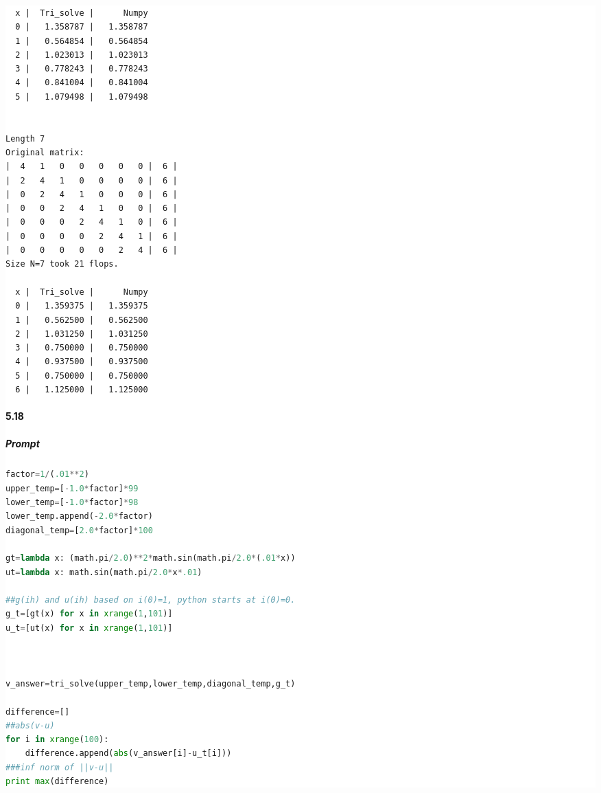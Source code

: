 ```
  x |  Tri_solve |      Numpy
  0 |   1.358787 |   1.358787
  1 |   0.564854 |   0.564854
  2 |   1.023013 |   1.023013
  3 |   0.778243 |   0.778243
  4 |   0.841004 |   0.841004
  5 |   1.079498 |   1.079498


Length 7
Original matrix:
|  4   1   0   0   0   0   0 |  6 |
|  2   4   1   0   0   0   0 |  6 |
|  0   2   4   1   0   0   0 |  6 |
|  0   0   2   4   1   0   0 |  6 |
|  0   0   0   2   4   1   0 |  6 |
|  0   0   0   0   2   4   1 |  6 |
|  0   0   0   0   0   2   4 |  6 |
Size N=7 took 21 flops.

  x |  Tri_solve |      Numpy
  0 |   1.359375 |   1.359375
  1 |   0.562500 |   0.562500
  2 |   1.031250 |   1.031250
  3 |   0.750000 |   0.750000
  4 |   0.937500 |   0.937500
  5 |   0.750000 |   0.750000
  6 |   1.125000 |   1.125000
```

#### 5.18

##### Prompt

```python
factor=1/(.01**2)
upper_temp=[-1.0*factor]*99
lower_temp=[-1.0*factor]*98
lower_temp.append(-2.0*factor)
diagonal_temp=[2.0*factor]*100

gt=lambda x: (math.pi/2.0)**2*math.sin(math.pi/2.0*(.01*x))
ut=lambda x: math.sin(math.pi/2.0*x*.01)

##g(ih) and u(ih) based on i(0)=1, python starts at i(0)=0.
g_t=[gt(x) for x in xrange(1,101)]
u_t=[ut(x) for x in xrange(1,101)]



v_answer=tri_solve(upper_temp,lower_temp,diagonal_temp,g_t)

difference=[]
##abs(v-u)
for i in xrange(100):
    difference.append(abs(v_answer[i]-u_t[i]))
###inf norm of ||v-u||
print max(difference)
```

